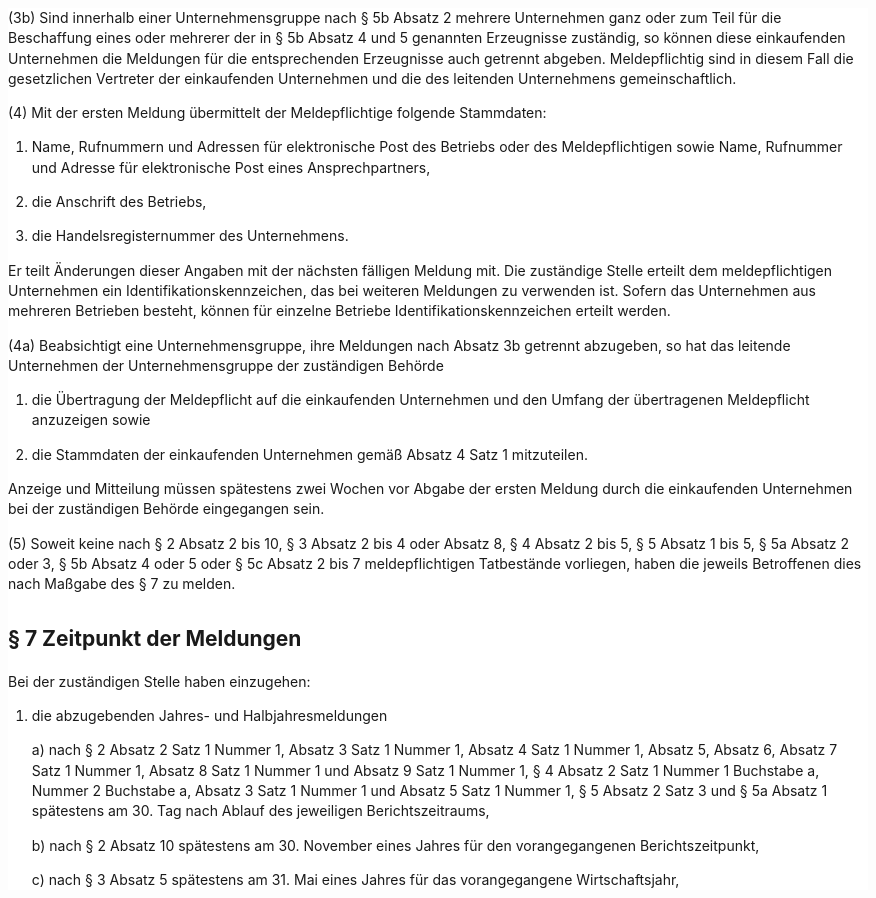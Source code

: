 (3b) Sind innerhalb einer Unternehmensgruppe nach § 5b Absatz 2 mehrere Unternehmen ganz oder zum Teil für die Beschaffung eines oder mehrerer der in § 5b Absatz 4 und 5 genannten Erzeugnisse zuständig, so können diese einkaufenden Unternehmen die Meldungen für die entsprechenden Erzeugnisse auch getrennt abgeben. Meldepflichtig sind in diesem Fall die gesetzlichen Vertreter der einkaufenden Unternehmen und die des leitenden Unternehmens gemeinschaftlich.

(4) Mit der ersten Meldung übermittelt der Meldepflichtige folgende Stammdaten:

1.  Name, Rufnummern und Adressen für elektronische Post des Betriebs oder des Meldepflichtigen sowie Name, Rufnummer und Adresse für elektronische Post eines Ansprechpartners,


2.  die Anschrift des Betriebs,


3.  die Handelsregisternummer des Unternehmens.



Er teilt Änderungen dieser Angaben mit der nächsten fälligen Meldung mit. Die zuständige Stelle erteilt dem meldepflichtigen Unternehmen ein Identifikationskennzeichen, das bei weiteren Meldungen zu verwenden ist. Sofern das Unternehmen aus mehreren Betrieben besteht, können für einzelne Betriebe Identifikationskennzeichen erteilt werden.

(4a) Beabsichtigt eine Unternehmensgruppe, ihre Meldungen nach Absatz 3b getrennt abzugeben, so hat das leitende Unternehmen der Unternehmensgruppe der zuständigen Behörde

1.  die Übertragung der Meldepflicht auf die einkaufenden Unternehmen und den Umfang der übertragenen Meldepflicht anzuzeigen sowie


2.  die Stammdaten der einkaufenden Unternehmen gemäß Absatz 4 Satz 1 mitzuteilen.



Anzeige und Mitteilung müssen spätestens zwei Wochen vor Abgabe der ersten Meldung durch die einkaufenden Unternehmen bei der zuständigen Behörde eingegangen sein.

(5) Soweit keine nach § 2 Absatz 2 bis 10, § 3 Absatz 2 bis 4 oder Absatz 8, § 4 Absatz 2 bis 5, § 5 Absatz 1 bis 5, § 5a Absatz 2 oder 3, § 5b Absatz 4 oder 5 oder § 5c Absatz 2 bis 7 meldepflichtigen Tatbestände vorliegen, haben die jeweils Betroffenen dies nach Maßgabe des § 7 zu melden.


## § 7 Zeitpunkt der Meldungen

Bei der zuständigen Stelle haben einzugehen:

1.  die abzugebenden Jahres- und Halbjahresmeldungen

    a)  nach § 2 Absatz 2 Satz 1 Nummer 1, Absatz 3 Satz 1 Nummer 1, Absatz 4 Satz 1 Nummer 1, Absatz 5, Absatz 6, Absatz 7 Satz 1 Nummer 1, Absatz 8 Satz 1 Nummer 1 und Absatz 9 Satz 1 Nummer 1, § 4 Absatz 2 Satz 1 Nummer 1 Buchstabe a, Nummer 2 Buchstabe a, Absatz 3 Satz 1 Nummer 1 und Absatz 5 Satz 1 Nummer 1, § 5 Absatz 2 Satz 3 und § 5a Absatz 1 spätestens am 30. Tag nach Ablauf des jeweiligen Berichtszeitraums,


    b)  nach § 2 Absatz 10 spätestens am 30. November eines Jahres für den vorangegangenen Berichtszeitpunkt,


    c)  nach § 3 Absatz 5 spätestens am 31. Mai eines Jahres für das vorangegangene Wirtschaftsjahr,
